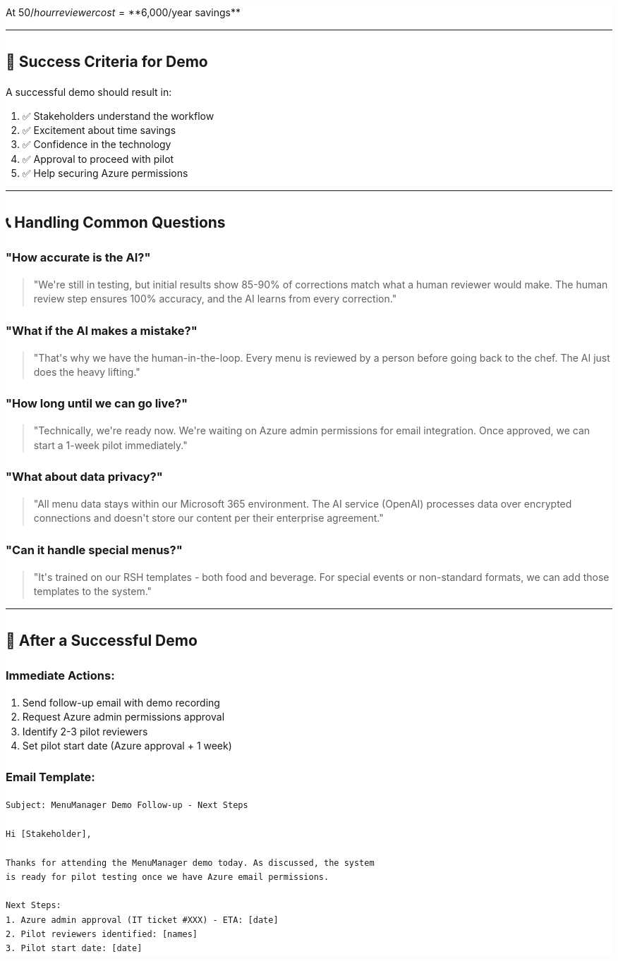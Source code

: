 At $50/hour reviewer cost = **$6,000/year savings**

---

## 🎯 Success Criteria for Demo

A successful demo should result in:

1. ✅ Stakeholders understand the workflow
2. ✅ Excitement about time savings
3. ✅ Confidence in the technology
4. ✅ Approval to proceed with pilot
5. ✅ Help securing Azure permissions

---

## 📞 Handling Common Questions

### "How accurate is the AI?"
> "We're still in testing, but initial results show 85-90% of corrections match what a human reviewer would make. The human review step ensures 100% accuracy, and the AI learns from every correction."

### "What if the AI makes a mistake?"
> "That's why we have the human-in-the-loop. Every menu is reviewed by a person before going back to the chef. The AI just does the heavy lifting."

### "How long until we can go live?"
> "Technically, we're ready now. We're waiting on Azure admin permissions for email integration. Once approved, we can start a 1-week pilot immediately."

### "What about data privacy?"
> "All menu data stays within our Microsoft 365 environment. The AI service (OpenAI) processes data over encrypted connections and doesn't store our content per their enterprise agreement."

### "Can it handle special menus?"
> "It's trained on our RSH templates - both food and beverage. For special events or non-standard formats, we can add those templates to the system."

---

## 🚀 After a Successful Demo

### Immediate Actions:
1. Send follow-up email with demo recording
2. Request Azure admin permissions approval
3. Identify 2-3 pilot reviewers
4. Set pilot start date (Azure approval + 1 week)

### Email Template:
```
Subject: MenuManager Demo Follow-up - Next Steps

Hi [Stakeholder],

Thanks for attending the MenuManager demo today. As discussed, the system 
is ready for pilot testing once we have Azure email permissions.

Next Steps:
1. Azure admin approval (IT ticket #XXX) - ETA: [date]
2. Pilot reviewers identified: [names]
3. Pilot start date: [date]
```